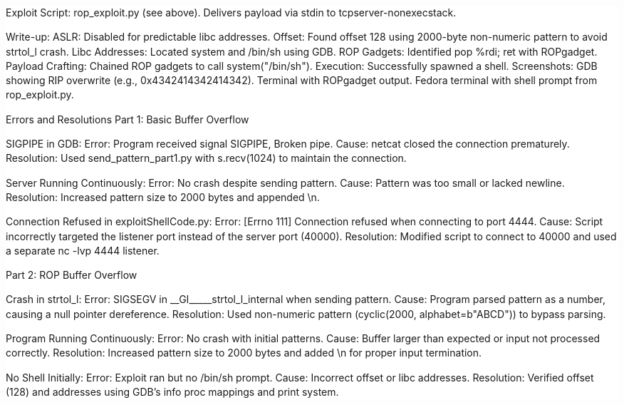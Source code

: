 
Exploit Script:
rop_exploit.py (see above).
Delivers payload via stdin to tcpserver-nonexecstack.


Write-up:
ASLR: Disabled for predictable libc addresses.
Offset: Found offset 128 using 2000-byte non-numeric pattern to avoid strtol_l crash.
Libc Addresses: Located system and /bin/sh using GDB.
ROP Gadgets: Identified pop %rdi; ret with ROPgadget.
Payload Crafting: Chained ROP gadgets to call system("/bin/sh").
Execution: Successfully spawned a shell.
Screenshots:
GDB showing RIP overwrite (e.g., 0x4342414342414342).
Terminal with ROPgadget output.
Fedora terminal with shell prompt from rop_exploit.py.





Errors and Resolutions
Part 1: Basic Buffer Overflow

SIGPIPE in GDB:
Error: Program received signal SIGPIPE, Broken pipe.
Cause: netcat closed the connection prematurely.
Resolution: Used send_pattern_part1.py with s.recv(1024) to maintain the connection.


Server Running Continuously:
Error: No crash despite sending pattern.
Cause: Pattern was too small or lacked newline.
Resolution: Increased pattern size to 2000 bytes and appended \n.


Connection Refused in exploitShellCode.py:
Error: [Errno 111] Connection refused when connecting to port 4444.
Cause: Script incorrectly targeted the listener port instead of the server port (40000).
Resolution: Modified script to connect to 40000 and used a separate nc -lvp 4444 listener.



Part 2: ROP Buffer Overflow

Crash in strtol_l:
Error: SIGSEGV in __GI_____strtol_l_internal when sending pattern.
Cause: Program parsed pattern as a number, causing a null pointer dereference.
Resolution: Used non-numeric pattern (cyclic(2000, alphabet=b"ABCD")) to bypass parsing.


Program Running Continuously:
Error: No crash with initial patterns.
Cause: Buffer larger than expected or input not processed correctly.
Resolution: Increased pattern size to 2000 bytes and added \n for proper input termination.


No Shell Initially:
Error: Exploit ran but no /bin/sh prompt.
Cause: Incorrect offset or libc addresses.
Resolution: Verified offset (128) and addresses using GDB’s info proc mappings and print system.
